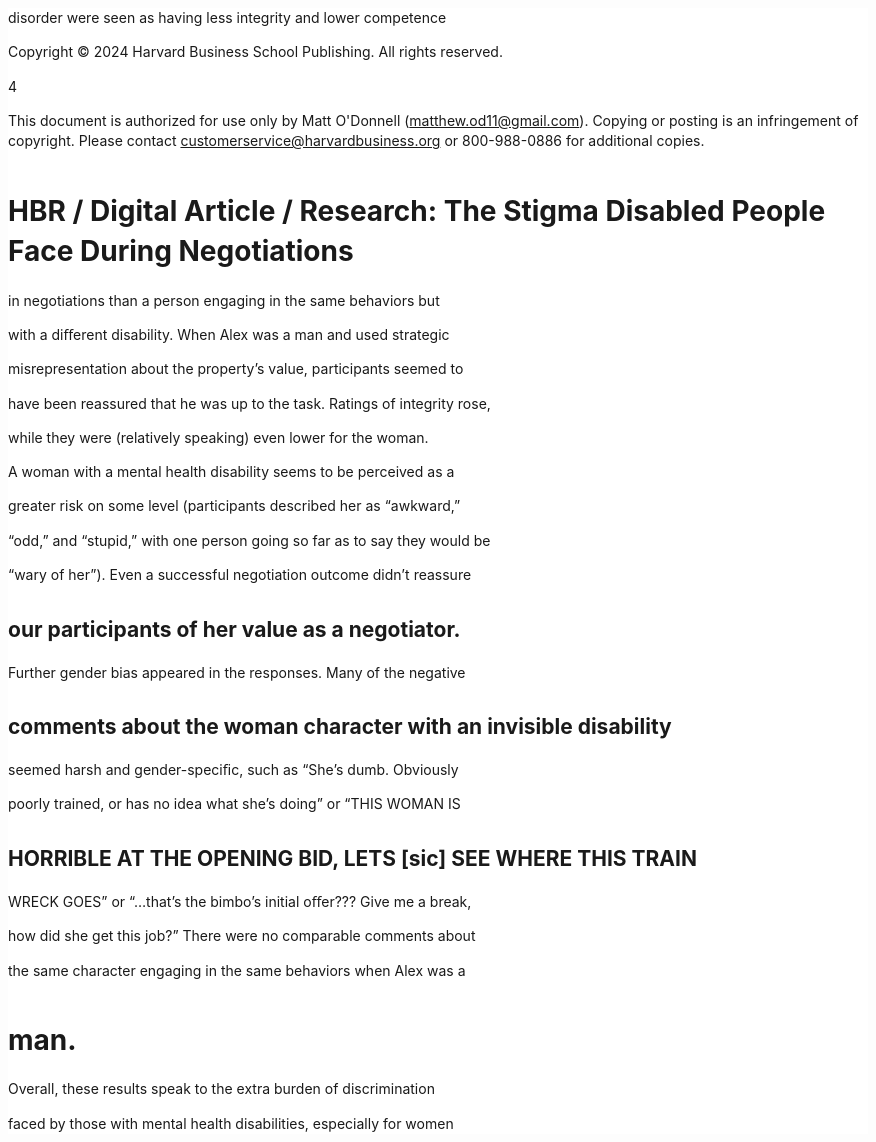 disorder were seen as having less integrity and lower competence

Copyright © 2024 Harvard Business School Publishing. All rights reserved.

4

This document is authorized for use only by Matt O'Donnell (matthew.od11@gmail.com). Copying or posting is an infringement of copyright. Please contact customerservice@harvardbusiness.org or 800-988-0886 for additional copies.

# HBR / Digital Article / Research: The Stigma Disabled People Face During Negotiations

in negotiations than a person engaging in the same behaviors but

with a diﬀerent disability. When Alex was a man and used strategic

misrepresentation about the property’s value, participants seemed to

have been reassured that he was up to the task. Ratings of integrity rose,

while they were (relatively speaking) even lower for the woman.

A woman with a mental health disability seems to be perceived as a

greater risk on some level (participants described her as “awkward,”

“odd,” and “stupid,” with one person going so far as to say they would be

“wary of her”). Even a successful negotiation outcome didn’t reassure

## our participants of her value as a negotiator.

Further gender bias appeared in the responses. Many of the negative

## comments about the woman character with an invisible disability

seemed harsh and gender-speciﬁc, such as “She’s dumb. Obviously

poorly trained, or has no idea what she’s doing” or “THIS WOMAN IS

## HORRIBLE AT THE OPENING BID, LETS [sic] SEE WHERE THIS TRAIN

WRECK GOES” or “…that’s the bimbo’s initial oﬀer??? Give me a break,

how did she get this job?” There were no comparable comments about

the same character engaging in the same behaviors when Alex was a

# man.

Overall, these results speak to the extra burden of discrimination

faced by those with mental health disabilities, especially for women

